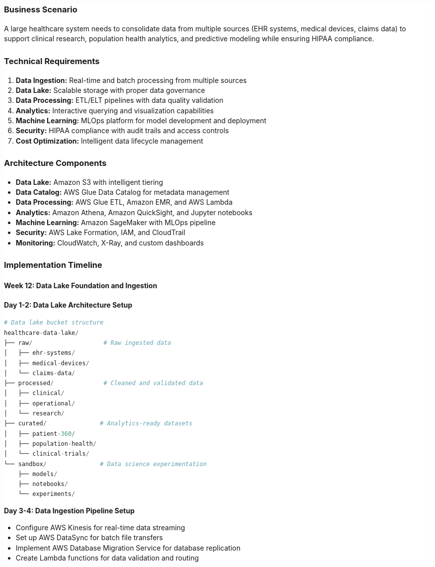 ### Business Scenario
A large healthcare system needs to consolidate data from multiple sources (EHR systems, medical devices, claims data) to support clinical research, population health analytics, and predictive modeling while ensuring HIPAA compliance.

### Technical Requirements
1. **Data Ingestion:** Real-time and batch processing from multiple sources
2. **Data Lake:** Scalable storage with proper data governance
3. **Data Processing:** ETL/ELT pipelines with data quality validation
4. **Analytics:** Interactive querying and visualization capabilities
5. **Machine Learning:** MLOps platform for model development and deployment
6. **Security:** HIPAA compliance with audit trails and access controls
7. **Cost Optimization:** Intelligent data lifecycle management

### Architecture Components
- **Data Lake:** Amazon S3 with intelligent tiering
- **Data Catalog:** AWS Glue Data Catalog for metadata management
- **Data Processing:** AWS Glue ETL, Amazon EMR, and AWS Lambda
- **Analytics:** Amazon Athena, Amazon QuickSight, and Jupyter notebooks
- **Machine Learning:** Amazon SageMaker with MLOps pipeline
- **Security:** AWS Lake Formation, IAM, and CloudTrail
- **Monitoring:** CloudWatch, X-Ray, and custom dashboards

### Implementation Timeline

#### Week 12: Data Lake Foundation and Ingestion
**Day 1-2: Data Lake Architecture Setup**
```python
# Data lake bucket structure
healthcare-data-lake/
├── raw/                    # Raw ingested data
│   ├── ehr-systems/
│   ├── medical-devices/
│   └── claims-data/
├── processed/              # Cleaned and validated data
│   ├── clinical/
│   ├── operational/
│   └── research/
├── curated/               # Analytics-ready datasets
│   ├── patient-360/
│   ├── population-health/
│   └── clinical-trials/
└── sandbox/               # Data science experimentation
    ├── models/
    ├── notebooks/
    └── experiments/
```

**Day 3-4: Data Ingestion Pipeline Setup**
- Configure AWS Kinesis for real-time data streaming
- Set up AWS DataSync for batch file transfers
- Implement AWS Database Migration Service for database replication
- Create Lambda functions for data validation and routing
